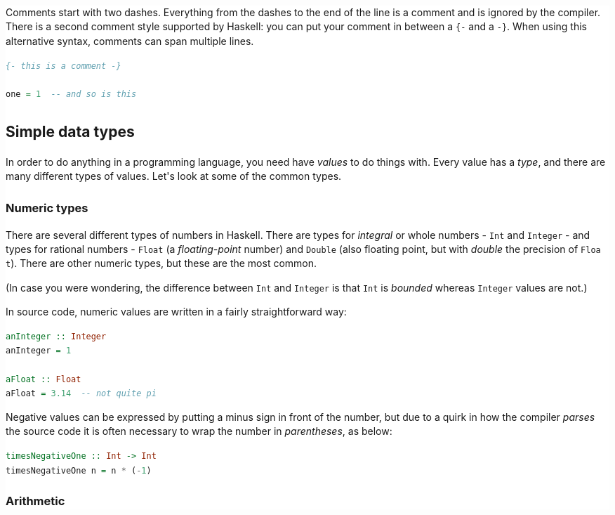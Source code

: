 Comments start with two dashes.  Everything from the dashes to the
end of the line is a comment and is ignored by the compiler.  There
is a second comment style supported by Haskell: you can put your
comment in between a `{-` and a `-}`.  When using this alternative
syntax, comments can span multiple lines.

```haskell
{- this is a comment -}

one = 1  -- and so is this
```


## Simple data types

In order to do anything in a programming language, you need have
_values_ to do things with.  Every value has a _type_, and there are
many different types of values.  Let's look at some of the common
types.

### Numeric types

There are several different types of numbers in Haskell.  There are
types for _integral_ or whole numbers - `Int` and `Integer` - and
types for rational numbers - `Float` (a _floating-point_ number) and
`Double` (also floating point, but with _double_ the precision of
`Float`).  There are other numeric types, but these are the most
common.

(In case you were wondering, the difference between `Int` and
`Integer` is that `Int` is _bounded_ whereas `Integer` values are
not.)

In source code, numeric values are written in a fairly
straightforward way:

```haskell
anInteger :: Integer
anInteger = 1

aFloat :: Float
aFloat = 3.14  -- not quite pi
```

Negative values can be expressed by putting a minus sign in front of
the number, but due to a quirk in how the compiler _parses_ the
source code it is often necessary to wrap the number in
_parentheses_, as below:

```haskell
timesNegativeOne :: Int -> Int
timesNegativeOne n = n * (-1)
```


### Arithmetic

